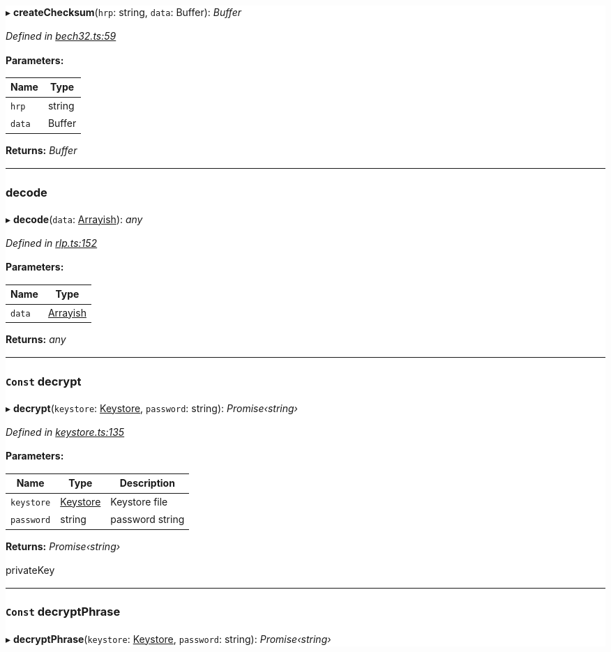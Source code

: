 ▸ **createChecksum**(`hrp`: string, `data`: Buffer): *Buffer*

*Defined in [bech32.ts:59](https://github.com/FireStack-Lab/Harmony-sdk-core/blob/33571de/packages/harmony-crypto/src/bech32.ts#L59)*

**Parameters:**

Name | Type |
------ | ------ |
`hrp` | string |
`data` | Buffer |

**Returns:** *Buffer*

___

###  decode

▸ **decode**(`data`: [Arrayish](globals.md#arrayish)): *any*

*Defined in [rlp.ts:152](https://github.com/FireStack-Lab/Harmony-sdk-core/blob/33571de/packages/harmony-crypto/src/rlp.ts#L152)*

**Parameters:**

Name | Type |
------ | ------ |
`data` | [Arrayish](globals.md#arrayish) |

**Returns:** *any*

___

### `Const` decrypt

▸ **decrypt**(`keystore`: [Keystore](interfaces/keystore.md), `password`: string): *Promise‹string›*

*Defined in [keystore.ts:135](https://github.com/FireStack-Lab/Harmony-sdk-core/blob/33571de/packages/harmony-crypto/src/keystore.ts#L135)*

**Parameters:**

Name | Type | Description |
------ | ------ | ------ |
`keystore` | [Keystore](interfaces/keystore.md) | Keystore file |
`password` | string | password string |

**Returns:** *Promise‹string›*

privateKey

___

### `Const` decryptPhrase

▸ **decryptPhrase**(`keystore`: [Keystore](interfaces/keystore.md), `password`: string): *Promise‹string›*
